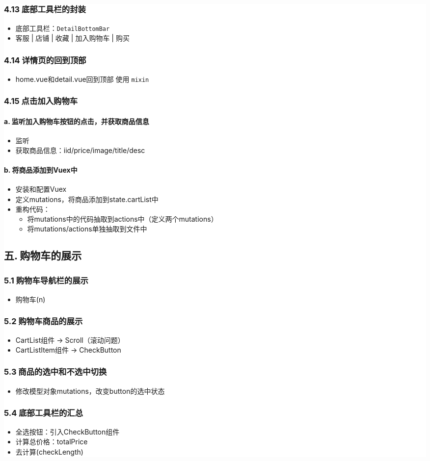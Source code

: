 

### 4.13 底部工具栏的封装

- 底部工具栏：`DetailBottomBar` 
- 客服 | 店铺 | 收藏 | 加入购物车 | 购买

### 4.14 详情页的回到顶部

- home.vue和detail.vue回到顶部  使用 `mixin` 



### 4.15 点击加入购物车

#### a. 监听加入购物车按钮的点击，并获取商品信息

- 监听
- 获取商品信息：iid/price/image/title/desc

#### b. 将商品添加到Vuex中

- 安装和配置Vuex
- 定义mutations，将商品添加到state.cartList中
- 重构代码：
  - 将mutations中的代码抽取到actions中（定义两个mutations）
  - 将mutations/actions单独抽取到文件中



## 五. 购物车的展示

### 5.1 购物车导航栏的展示

- 购物车(n)



### 5.2 购物车商品的展示

- CartList组件 -> Scroll（滚动问题）
- CartListItem组件 -> CheckButton



### 5.3 商品的选中和不选中切换

- 修改模型对象mutations，改变button的选中状态



### 5.4 底部工具栏的汇总

- 全选按钮：引入CheckButton组件
- 计算总价格：totalPrice
- 去计算(checkLength)

